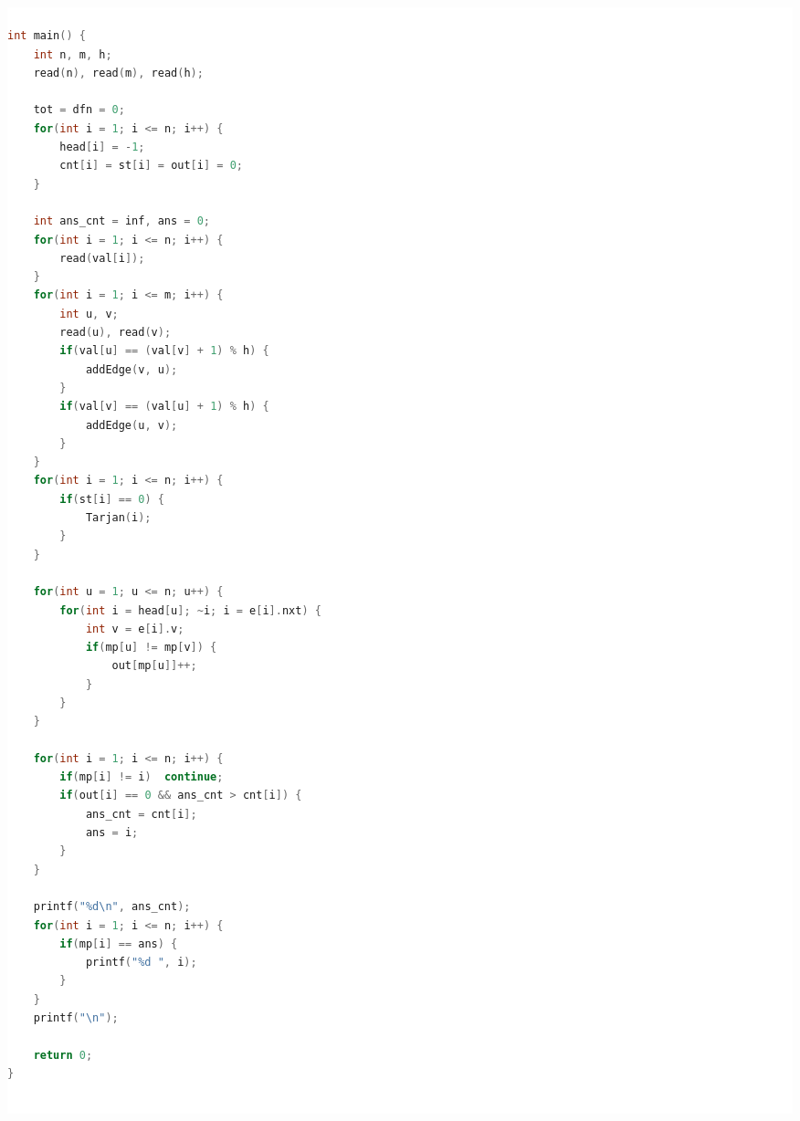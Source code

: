 ```cpp

int main() {
    int n, m, h;
    read(n), read(m), read(h);

    tot = dfn = 0;
    for(int i = 1; i <= n; i++) {
        head[i] = -1;
        cnt[i] = st[i] = out[i] = 0;
    }

    int ans_cnt = inf, ans = 0;
    for(int i = 1; i <= n; i++) {
        read(val[i]);
    }
    for(int i = 1; i <= m; i++) {
        int u, v;
        read(u), read(v);
        if(val[u] == (val[v] + 1) % h) {
            addEdge(v, u);
        }
        if(val[v] == (val[u] + 1) % h) {
            addEdge(u, v);
        }
    }
    for(int i = 1; i <= n; i++) {
        if(st[i] == 0) {
            Tarjan(i);
        }
    }

    for(int u = 1; u <= n; u++) {
        for(int i = head[u]; ~i; i = e[i].nxt) {
            int v = e[i].v;
            if(mp[u] != mp[v]) {
                out[mp[u]]++;
            }
        }
    }

    for(int i = 1; i <= n; i++) {
        if(mp[i] != i)  continue;
        if(out[i] == 0 && ans_cnt > cnt[i]) {
            ans_cnt = cnt[i];
            ans = i;
        }
    }

    printf("%d\n", ans_cnt);
    for(int i = 1; i <= n; i++) {
        if(mp[i] == ans) {
            printf("%d ", i);
        }
    }
    printf("\n");

    return 0;
}
```
<br>
